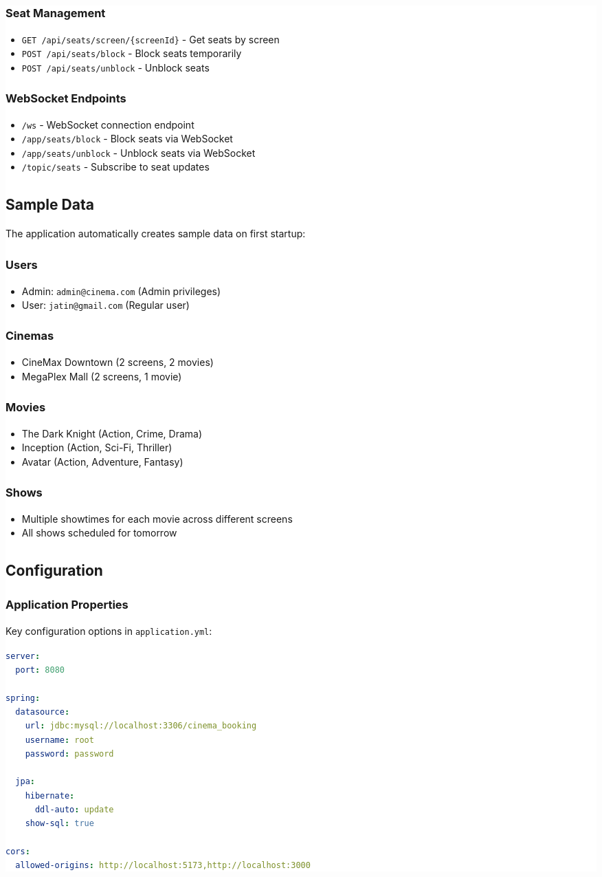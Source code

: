 ### Seat Management
- `GET /api/seats/screen/{screenId}` - Get seats by screen
- `POST /api/seats/block` - Block seats temporarily
- `POST /api/seats/unblock` - Unblock seats

### WebSocket Endpoints
- `/ws` - WebSocket connection endpoint
- `/app/seats/block` - Block seats via WebSocket
- `/app/seats/unblock` - Unblock seats via WebSocket
- `/topic/seats` - Subscribe to seat updates

## Sample Data

The application automatically creates sample data on first startup:

### Users
- Admin: `admin@cinema.com` (Admin privileges)
- User: `jatin@gmail.com` (Regular user)

### Cinemas
- CineMax Downtown (2 screens, 2 movies)
- MegaPlex Mall (2 screens, 1 movie)

### Movies
- The Dark Knight (Action, Crime, Drama)
- Inception (Action, Sci-Fi, Thriller)
- Avatar (Action, Adventure, Fantasy)

### Shows
- Multiple showtimes for each movie across different screens
- All shows scheduled for tomorrow

## Configuration

### Application Properties
Key configuration options in `application.yml`:

```yaml
server:
  port: 8080

spring:
  datasource:
    url: jdbc:mysql://localhost:3306/cinema_booking
    username: root
    password: password
  
  jpa:
    hibernate:
      ddl-auto: update
    show-sql: true

cors:
  allowed-origins: http://localhost:5173,http://localhost:3000
```
